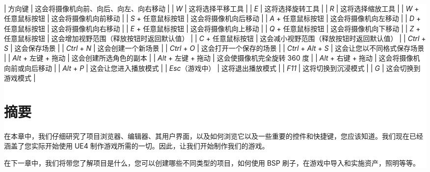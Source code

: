 | 方向键 | 这会将摄像机向前、向后、向左、向右移动 |
| *W* | 这将选择平移工具 |
| *E* | 这将选择旋转工具 |
| *R* | 这将选择缩放工具 |
| *W* + 任意鼠标按钮 | 这会将摄像机向前移动 |
| *S* + 任意鼠标按钮 | 这会将摄像机向后移动 |
| *A* + 任意鼠标按钮 | 这会将摄像机向左移动 |
| *D* + 任意鼠标按钮 | 这会将摄像机向右移动 |
| *E* + 任意鼠标按钮 | 这会将摄像机向上移动 |
| *Q* + 任意鼠标按钮 | 这会将摄像机向下移动 |
| *Z* + 任意鼠标按钮 | 这会增加视野范围（释放按钮时返回默认值） |
| *C* + 任意鼠标按钮 | 这会减小视野范围（释放按钮时返回默认值） |
| *Ctrl* + *S* | 这会保存场景 |
| *Ctrl* + *N* | 这会创建一个新场景 |
| *Ctrl* + *O* | 这会打开一个保存的场景 |
| *Ctrl* + *Alt* + *S* | 这会让您以不同格式保存场景 |
| *Alt* + 左键 + 拖动 | 这会创建所选角色的副本 |
| *Alt* + 左键 + 拖动 | 这会使摄像机完全旋转 360 度 |
| *Alt* + 右键 + 拖动 | 这会将摄像机向前或向后移动 |
| *Alt* + *P* | 这会让您进入播放模式 |
| *Esc*（游戏中） | 这将退出播放模式 |
| *F11* | 这将切换到沉浸模式 |
| *G* | 这会切换到游戏模式 |

# 摘要

在本章中，我们仔细研究了项目浏览器、编辑器、其用户界面，以及如何浏览它以及一些重要的控件和快捷键，您应该知道。我们现在已经涵盖了您实际开始使用 UE4 制作游戏所需的一切。因此，让我们开始制作我们的游戏。

在下一章中，我们将带您了解项目是什么，您可以创建哪些不同类型的项目，如何使用 BSP 刷子，在游戏中导入和实施资产，照明等等。
